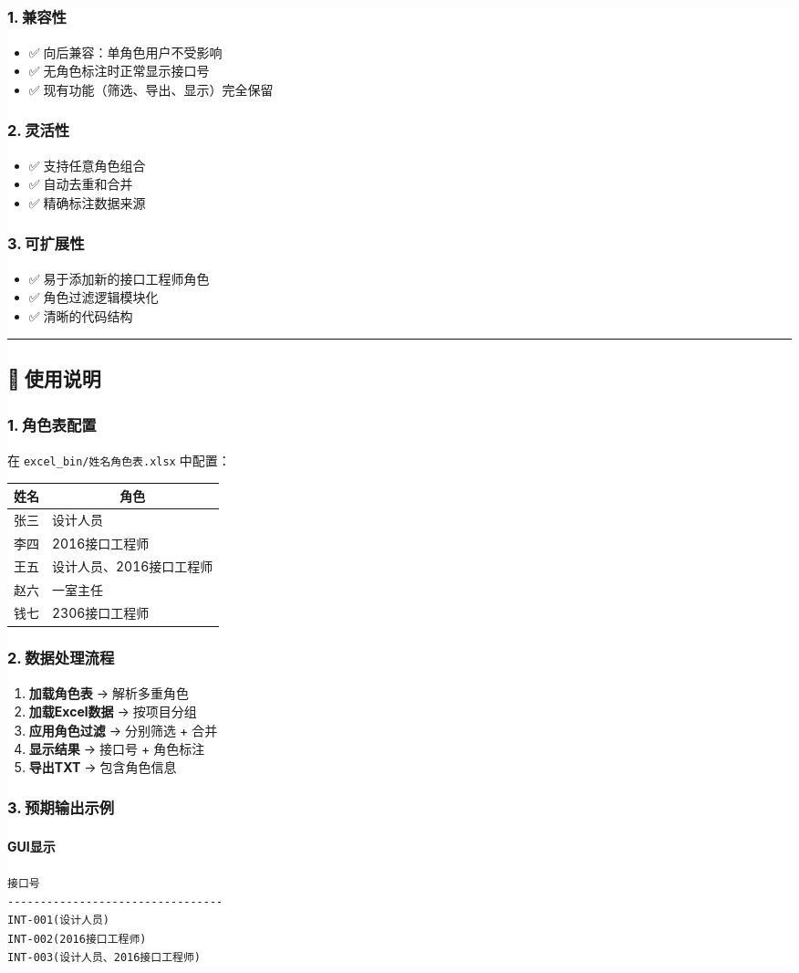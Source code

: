 ### 1. 兼容性
- ✅ 向后兼容：单角色用户不受影响
- ✅ 无角色标注时正常显示接口号
- ✅ 现有功能（筛选、导出、显示）完全保留

### 2. 灵活性
- ✅ 支持任意角色组合
- ✅ 自动去重和合并
- ✅ 精确标注数据来源

### 3. 可扩展性
- ✅ 易于添加新的接口工程师角色
- ✅ 角色过滤逻辑模块化
- ✅ 清晰的代码结构

---

## 📖 使用说明

### 1. 角色表配置

在 `excel_bin/姓名角色表.xlsx` 中配置：

| 姓名 | 角色 |
|------|------|
| 张三 | 设计人员 |
| 李四 | 2016接口工程师 |
| 王五 | 设计人员、2016接口工程师 |
| 赵六 | 一室主任 |
| 钱七 | 2306接口工程师 |

### 2. 数据处理流程

1. **加载角色表** → 解析多重角色
2. **加载Excel数据** → 按项目分组
3. **应用角色过滤** → 分别筛选 + 合并
4. **显示结果** → 接口号 + 角色标注
5. **导出TXT** → 包含角色信息

### 3. 预期输出示例

#### GUI显示
```
接口号
---------------------------------
INT-001(设计人员)
INT-002(2016接口工程师)
INT-003(设计人员、2016接口工程师)
```
